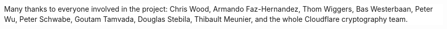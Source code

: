 Many thanks to everyone involved in the project: Chris Wood, Armando
Faz-Hernandez, Thom Wiggers, Bas Westerbaan, Peter Wu, Peter Schwabe, Goutam
Tamvada, Douglas Stebila, Thibault Meunier, and the whole Cloudflare
cryptography team.

[^1]:  It is worth noting that the RSA key transport in TLS ≤1.2 authenticates
  the server by RSA public key encryption, although the server's RSA public key
  is certified using RSA signatures by Certificate Authorities.

[^2]: These numbers, as we do in the paper, are based on the round-2 submissions.
